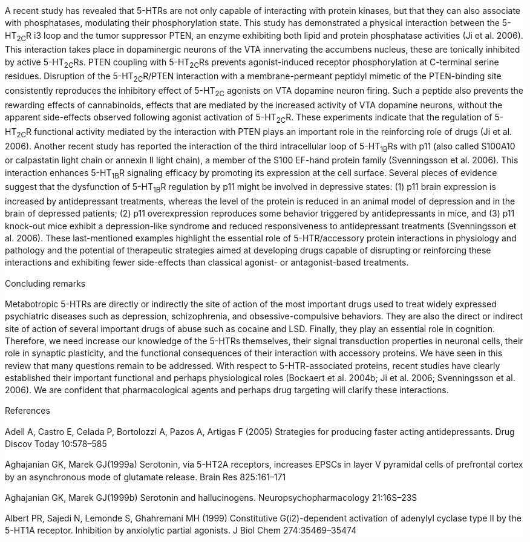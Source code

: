 A recent study has revealed that 5-HTRs are not only capable of interacting with protein kinases, but that they can also associate with phosphatases, modulating their phosphorylation state. This study has demonstrated a physical interaction between the 5-HT<sub>2C</sub>R i3 loop and the tumor suppressor PTEN, an enzyme exhibiting both lipid and protein phosphatase activities (Ji et al. 2006). This interaction takes place in dopaminergic neurons of the VTA innervating the accumbens nucleus, these are tonically inhibited by active 5-HT<sub>2C</sub>Rs. PTEN coupling with 5-HT<sub>2C</sub>Rs prevents agonist-induced receptor phosphorylation at C-terminal serine residues. Disruption of the 5-HT<sub>2C</sub>R/PTEN interaction with a membrane-permeant peptidyl mimetic of the PTEN-binding site consistently reproduces the inhibitory effect of 5-HT<sub>2C</sub> agonists on VTA dopamine neuron firing. Such a peptide also prevents the rewarding effects of cannabinoids, effects that are mediated by the increased activity of VTA dopamine neurons, without the apparent side-effects observed following agonist activation of 5-HT<sub>2C</sub>R. These experiments indicate that the regulation of 5-HT<sub>2C</sub>R functional activity mediated by the interaction with PTEN plays an important role in the reinforcing role of drugs (Ji et al. 2006). Another recent study has reported the interaction of the third intracellular loop of 5-HT<sub>1B</sub>Rs with p11 (also called S100A10 or calpastatin light chain or annexin II light chain), a member of the S100 EF-hand protein family (Svenningsson et al. 2006). This interaction enhances 5-HT<sub>1B</sub>R signaling efficacy by promoting its expression at the cell surface. Several pieces of evidence suggest that the dysfunction of 5-HT<sub>1B</sub>R regulation by p11 might be involved in depressive states: (1) p11 brain expression is increased by antidepressant treatments, whereas the level of the protein is reduced in an animal model of depression and in the brain of depressed patients; (2) p11 overexpression reproduces some behavior triggered by antidepressants in mice, and (3) p11 knock-out mice exhibit a depression-like syndrome and reduced responsiveness to antidepressant treatments (Svenningsson et al. 2006). These last-mentioned examples highlight the essential role of 5-HTR/accessory protein interactions in physiology and pathology and the potential of therapeutic strategies aimed at developing drugs capable of disrupting or reinforcing these interactions and exhibiting fewer side-effects than classical agonist- or antagonist-based treatments.

Concluding remarks

Metabotropic 5-HTRs are directly or indirectly the site of action of the most important drugs used to treat widely expressed psychiatric diseases such as depression, schizophrenia, and obsessive-compulsive behaviors. They are also the direct or indirect site of action of several important drugs of abuse such as cocaine and LSD. Finally, they play an essential role in cognition. Therefore, we need increase our knowledge of the 5-HTRs themselves, their signal transduction properties in neuronal cells, their role in synaptic plasticity, and the functional consequences of their interaction with accessory proteins. We have seen in this review that many questions remain to be addressed. With respect to 5-HTR-associated proteins, recent studies have clearly established their important functional and perhaps physiological roles (Bockaert et al. 2004b; Ji et al. 2006; Svenningsson et al. 2006). We are confident that pharmacological agents and perhaps drug targeting will clarify these interactions.

References

Adell A, Castro E, Celada P, Bortolozzi A, Pazos A, Artigas F (2005) Strategies for producing faster acting antidepressants. Drug Discov Today 10:578–585

Aghajanian GK, Marek GJ(1999a) Serotonin, via 5-HT2A receptors, increases EPSCs in layer V pyramidal cells of prefrontal cortex by an asynchronous mode of glutamate release. Brain Res 825:161–171

Aghajanian GK, Marek GJ(1999b) Serotonin and hallucinogens. Neuropsychopharmacology 21:16S–23S

Albert PR, Sajedi N, Lemonde S, Ghahremani MH (1999) Constitutive G(i2)-dependent activation of adenylyl cyclase type II by the 5-HT1A receptor. Inhibition by anxiolytic partial agonists. J Biol Chem 274:35469–35474
